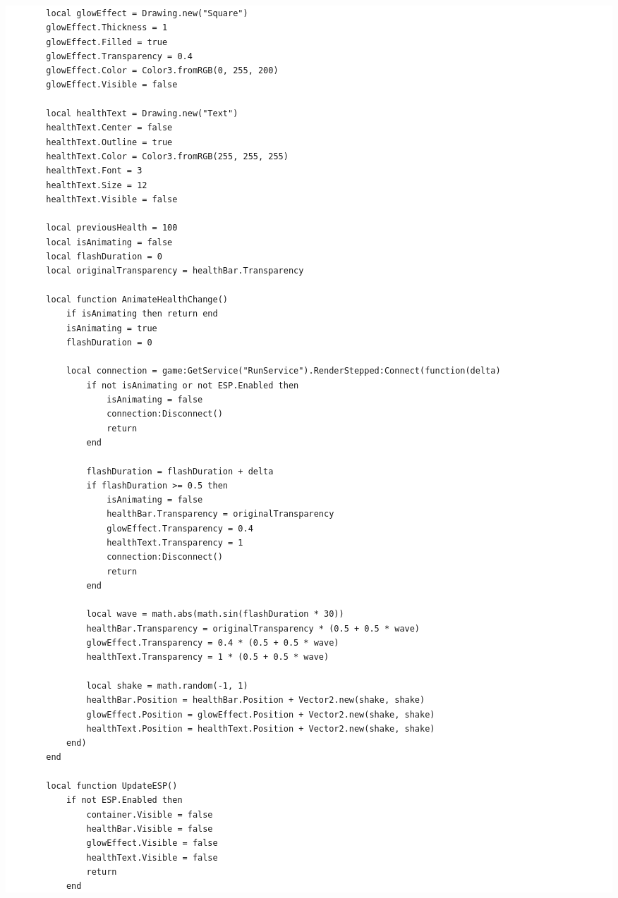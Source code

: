             local glowEffect = Drawing.new("Square")
            glowEffect.Thickness = 1
            glowEffect.Filled = true
            glowEffect.Transparency = 0.4
            glowEffect.Color = Color3.fromRGB(0, 255, 200)
            glowEffect.Visible = false

            local healthText = Drawing.new("Text")
            healthText.Center = false
            healthText.Outline = true
            healthText.Color = Color3.fromRGB(255, 255, 255)
            healthText.Font = 3
            healthText.Size = 12
            healthText.Visible = false

            local previousHealth = 100
            local isAnimating = false
            local flashDuration = 0
            local originalTransparency = healthBar.Transparency

            local function AnimateHealthChange()
                if isAnimating then return end
                isAnimating = true
                flashDuration = 0

                local connection = game:GetService("RunService").RenderStepped:Connect(function(delta)
                    if not isAnimating or not ESP.Enabled then 
                        isAnimating = false
                        connection:Disconnect()
                        return 
                    end
                    
                    flashDuration = flashDuration + delta
                    if flashDuration >= 0.5 then
                        isAnimating = false
                        healthBar.Transparency = originalTransparency
                        glowEffect.Transparency = 0.4
                        healthText.Transparency = 1
                        connection:Disconnect()
                        return
                    end

                    local wave = math.abs(math.sin(flashDuration * 30))
                    healthBar.Transparency = originalTransparency * (0.5 + 0.5 * wave)
                    glowEffect.Transparency = 0.4 * (0.5 + 0.5 * wave)
                    healthText.Transparency = 1 * (0.5 + 0.5 * wave)
                    
                    local shake = math.random(-1, 1)
                    healthBar.Position = healthBar.Position + Vector2.new(shake, shake)
                    glowEffect.Position = glowEffect.Position + Vector2.new(shake, shake)
                    healthText.Position = healthText.Position + Vector2.new(shake, shake)
                end)
            end

            local function UpdateESP()
                if not ESP.Enabled then
                    container.Visible = false
                    healthBar.Visible = false
                    glowEffect.Visible = false
                    healthText.Visible = false
                    return
                end
                